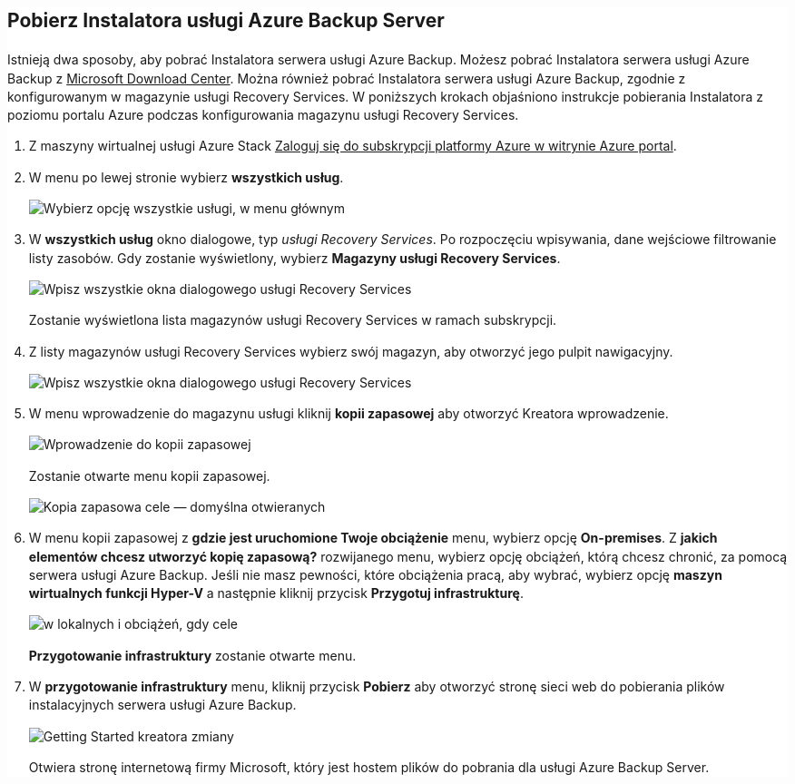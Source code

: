 ## <a name="download-azure-backup-server-installer"></a>Pobierz Instalatora usługi Azure Backup Server

Istnieją dwa sposoby, aby pobrać Instalatora serwera usługi Azure Backup. Możesz pobrać Instalatora serwera usługi Azure Backup z [Microsoft Download Center](https://www.microsoft.com/en-us/download/details.aspx?id=55269). Można również pobrać Instalatora serwera usługi Azure Backup, zgodnie z konfigurowanym w magazynie usługi Recovery Services. W poniższych krokach objaśniono instrukcje pobierania Instalatora z poziomu portalu Azure podczas konfigurowania magazynu usługi Recovery Services.

1. Z maszyny wirtualnej usługi Azure Stack [Zaloguj się do subskrypcji platformy Azure w witrynie Azure portal](https://portal.azure.com/).
2. W menu po lewej stronie wybierz **wszystkich usług**.

    ![Wybierz opcję wszystkie usługi, w menu głównym](./media/backup-mabs-install-azure-stack/click-all-services.png)

3. W **wszystkich usług** okno dialogowe, typ *usługi Recovery Services*. Po rozpoczęciu wpisywania, dane wejściowe filtrowanie listy zasobów. Gdy zostanie wyświetlony, wybierz **Magazyny usługi Recovery Services**.

    ![Wpisz wszystkie okna dialogowego usługi Recovery Services](./media/backup-mabs-install-azure-stack/all-services.png)

    Zostanie wyświetlona lista magazynów usługi Recovery Services w ramach subskrypcji.

4. Z listy magazynów usługi Recovery Services wybierz swój magazyn, aby otworzyć jego pulpit nawigacyjny.

    ![Wpisz wszystkie okna dialogowego usługi Recovery Services](./media/backup-mabs-install-azure-stack/rs-vault-dashboard.png)

5. W menu wprowadzenie do magazynu usługi kliknij **kopii zapasowej** aby otworzyć Kreatora wprowadzenie.

    ![Wprowadzenie do kopii zapasowej](./media/backup-mabs-install-azure-stack/getting-started-backup.png)

    Zostanie otwarte menu kopii zapasowej.

    ![Kopia zapasowa cele — domyślna otwieranych](./media/backup-mabs-install-azure-stack/getting-started-menu.png)

6. W menu kopii zapasowej z **gdzie jest uruchomione Twoje obciążenie** menu, wybierz opcję **On-premises**. Z **jakich elementów chcesz utworzyć kopię zapasową?** rozwijanego menu, wybierz opcję obciążeń, którą chcesz chronić, za pomocą serwera usługi Azure Backup. Jeśli nie masz pewności, które obciążenia pracą, aby wybrać, wybierz opcję **maszyn wirtualnych funkcji Hyper-V** a następnie kliknij przycisk **Przygotuj infrastrukturę**.

    ![w lokalnych i obciążeń, gdy cele](./media/backup-mabs-install-azure-stack/getting-started-menu-onprem-hyperv.png)

    **Przygotowanie infrastruktury** zostanie otwarte menu.

7. W **przygotowanie infrastruktury** menu, kliknij przycisk **Pobierz** aby otworzyć stronę sieci web do pobierania plików instalacyjnych serwera usługi Azure Backup.

    ![Getting Started kreatora zmiany](./media/backup-mabs-install-azure-stack/prepare-infrastructure.png)

    Otwiera stronę internetową firmy Microsoft, który jest hostem plików do pobrania dla usługi Azure Backup Server.
